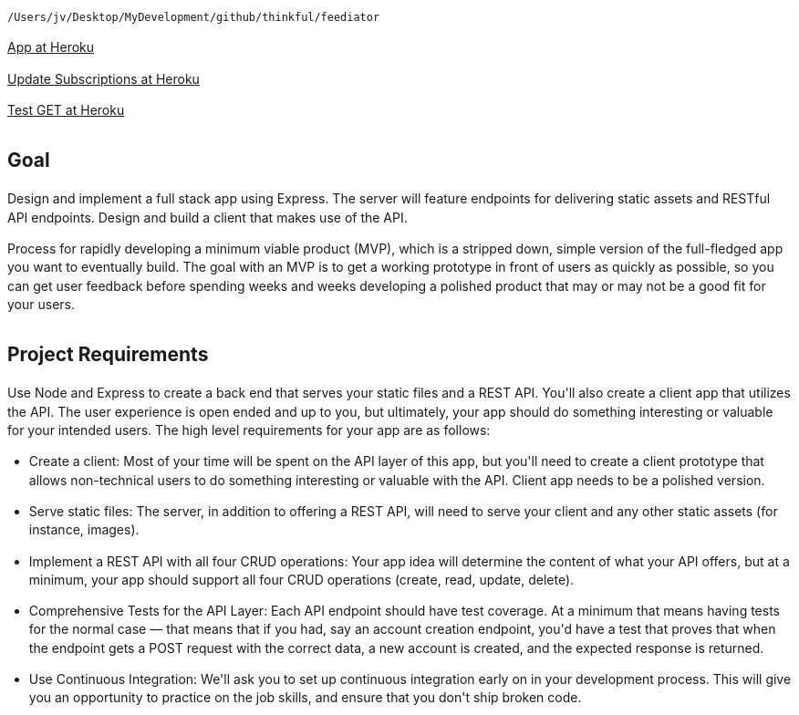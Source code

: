 `/Users/jv/Desktop/MyDevelopment/github/thinkful/feediator`

[App at Heroku](https://feediator.herokuapp.com/)

[Update Subscriptions at Heroku](https://feediator.herokuapp.com/api/rss/update/all)

[Test GET at Heroku](https://feediator.herokuapp.com/)

<div class="up-arrow">
<a href="/feediator/project/#top"><i class="up-arrow-icon ion-ios-arrow-up"></i></a>
</div>

<a name="goal"></a>

## Goal

Design and implement a full stack app using Express. The server will feature endpoints for delivering static assets and RESTful API endpoints. Design and build a client that makes use of the API.

Process for rapidly developing a minimum viable product (MVP), which is a stripped down, simple version of the full-fledged app you want to eventually build. The goal with an MVP is to get a working prototype in front of users as quickly as possible, so you can get user feedback before spending weeks and weeks developing a polished product that may or may not be a good fit for your users.

<div class="up-arrow">
<a href="/feediator/project/#top"><i class="up-arrow-icon ion-ios-arrow-up"></i></a>
</div>

<a name="project-requirements"></a>

## Project Requirements

Use Node and Express to create a back end that serves your static files and a REST API. You'll also create a client app that utilizes the API. The user experience is open ended and up to you, but ultimately, your app should do something interesting or valuable for your intended users. The high level requirements for your app are as follows:

- Create a client: Most of your time will be spent on the API layer of this app, but you'll need to create a client prototype that allows non-technical users to do something interesting or valuable with the API. Client app needs to be a polished version.

- Serve static files: The server, in addition to offering a REST API, will need to serve your client and any other static assets (for instance, images).

- Implement a REST API with all four CRUD operations: Your app idea will determine the content of what your API offers, but at a minimum, your app should support all four CRUD operations (create, read, update, delete).

- Comprehensive Tests for the API Layer: Each API endpoint should have test coverage. At a minimum that means having tests for the normal case — that means that if you had, say an account creation endpoint, you'd have a test that proves that when the endpoint gets a POST request with the correct data, a new account is created, and the expected response is returned.

- Use Continuous Integration: We'll ask you to set up continuous integration early on in your development process. This will give you an opportunity to practice on the job skills, and ensure that you don't ship broken code.
